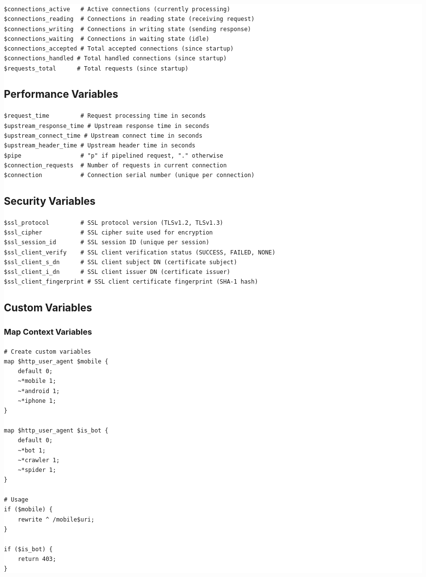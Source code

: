 ```nginx
$connections_active   # Active connections (currently processing)
$connections_reading  # Connections in reading state (receiving request)
$connections_writing  # Connections in writing state (sending response)
$connections_waiting  # Connections in waiting state (idle)
$connections_accepted # Total accepted connections (since startup)
$connections_handled # Total handled connections (since startup)
$requests_total      # Total requests (since startup)
```

## Performance Variables

```nginx
$request_time         # Request processing time in seconds
$upstream_response_time # Upstream response time in seconds
$upstream_connect_time # Upstream connect time in seconds
$upstream_header_time # Upstream header time in seconds
$pipe                 # "p" if pipelined request, "." otherwise
$connection_requests  # Number of requests in current connection
$connection           # Connection serial number (unique per connection)
```

## Security Variables

```nginx
$ssl_protocol         # SSL protocol version (TLSv1.2, TLSv1.3)
$ssl_cipher           # SSL cipher suite used for encryption
$ssl_session_id       # SSL session ID (unique per session)
$ssl_client_verify    # SSL client verification status (SUCCESS, FAILED, NONE)
$ssl_client_s_dn      # SSL client subject DN (certificate subject)
$ssl_client_i_dn      # SSL client issuer DN (certificate issuer)
$ssl_client_fingerprint # SSL client certificate fingerprint (SHA-1 hash)
```

## Custom Variables

### Map Context Variables
```nginx
# Create custom variables
map $http_user_agent $mobile {
    default 0;
    ~*mobile 1;
    ~*android 1;
    ~*iphone 1;
}

map $http_user_agent $is_bot {
    default 0;
    ~*bot 1;
    ~*crawler 1;
    ~*spider 1;
}

# Usage
if ($mobile) {
    rewrite ^ /mobile$uri;
}

if ($is_bot) {
    return 403;
}
```

